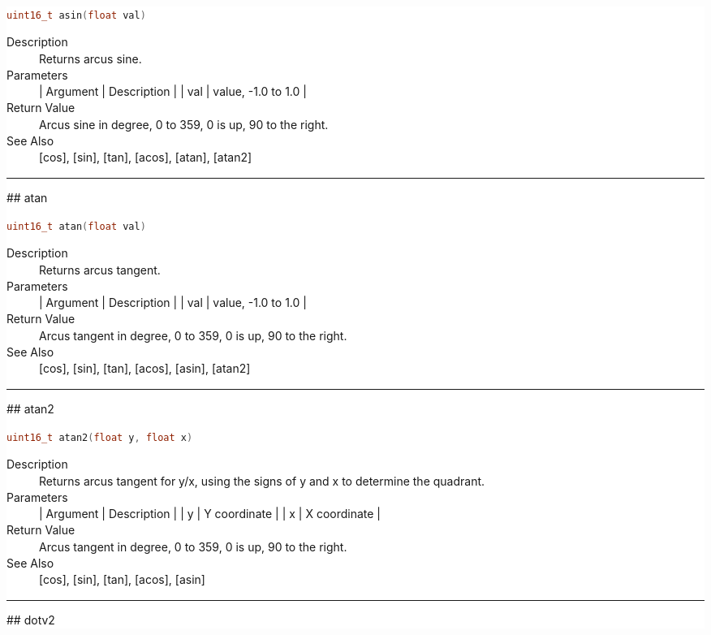 ```c
uint16_t asin(float val)
```
<dt>Description</dt><dd>
Returns arcus sine.
</dd>
<dt>Parameters</dt><dd>
| Argument | Description |
| val | value, -1.0 to 1.0 |
</dd>
<dt>Return Value</dt><dd>
Arcus sine in degree, 0 to 359, 0 is up, 90 to the right.
</dd>
<dt>See Also</dt><dd>
[cos], [sin], [tan], [acos], [atan], [atan2]
</dd>
<hr>
## atan

```c
uint16_t atan(float val)
```
<dt>Description</dt><dd>
Returns arcus tangent.
</dd>
<dt>Parameters</dt><dd>
| Argument | Description |
| val | value, -1.0 to 1.0 |
</dd>
<dt>Return Value</dt><dd>
Arcus tangent in degree, 0 to 359, 0 is up, 90 to the right.
</dd>
<dt>See Also</dt><dd>
[cos], [sin], [tan], [acos], [asin], [atan2]
</dd>
<hr>
## atan2

```c
uint16_t atan2(float y, float x)
```
<dt>Description</dt><dd>
Returns arcus tangent for y/x, using the signs of y and x to determine the quadrant.
</dd>
<dt>Parameters</dt><dd>
| Argument | Description |
| y | Y coordinate |
| x | X coordinate |
</dd>
<dt>Return Value</dt><dd>
Arcus tangent in degree, 0 to 359, 0 is up, 90 to the right.
</dd>
<dt>See Also</dt><dd>
[cos], [sin], [tan], [acos], [asin]
</dd>
<hr>
## dotv2
